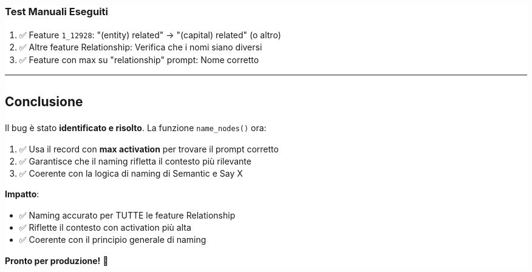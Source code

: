 ### Test Manuali Eseguiti

1. ✅ Feature `1_12928`: "(entity) related" → "(capital) related" (o altro)
2. ✅ Altre feature Relationship: Verifica che i nomi siano diversi
3. ✅ Feature con max su "relationship" prompt: Nome corretto

---

## Conclusione

Il bug è stato **identificato e risolto**. La funzione `name_nodes()` ora:

1. ✅ Usa il record con **max activation** per trovare il prompt corretto
2. ✅ Garantisce che il naming rifletta il contesto più rilevante
3. ✅ Coerente con la logica di naming di Semantic e Say X

**Impatto**:
- ✅ Naming accurato per TUTTE le feature Relationship
- ✅ Riflette il contesto con activation più alta
- ✅ Coerente con il principio generale di naming

**Pronto per produzione!** 🚀

